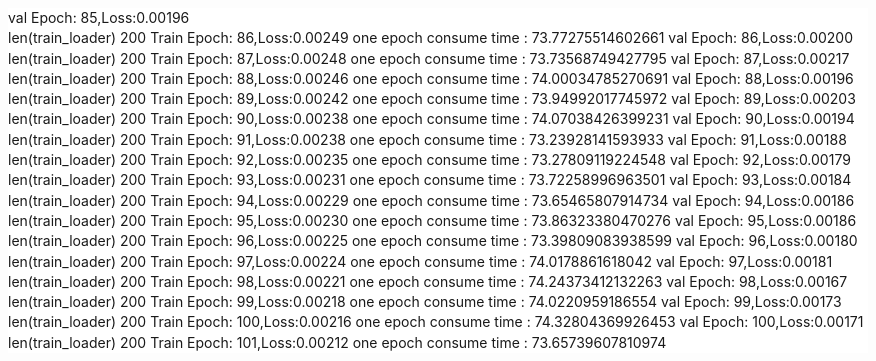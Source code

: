   val Epoch: 85,Loss:0.00196 	
len(train_loader) 200
Train Epoch: 86,Loss:0.00249
one epoch consume time : 73.77275514602661
  val Epoch: 86,Loss:0.00200 	
len(train_loader) 200
Train Epoch: 87,Loss:0.00248
one epoch consume time : 73.73568749427795
  val Epoch: 87,Loss:0.00217 	
len(train_loader) 200
Train Epoch: 88,Loss:0.00246
one epoch consume time : 74.00034785270691
  val Epoch: 88,Loss:0.00196 	
len(train_loader) 200
Train Epoch: 89,Loss:0.00242
one epoch consume time : 73.94992017745972
  val Epoch: 89,Loss:0.00203 	
len(train_loader) 200
Train Epoch: 90,Loss:0.00238
one epoch consume time : 74.07038426399231
  val Epoch: 90,Loss:0.00194 	
len(train_loader) 200
Train Epoch: 91,Loss:0.00238
one epoch consume time : 73.23928141593933
  val Epoch: 91,Loss:0.00188 	
len(train_loader) 200
Train Epoch: 92,Loss:0.00235
one epoch consume time : 73.27809119224548
  val Epoch: 92,Loss:0.00179 	
len(train_loader) 200
Train Epoch: 93,Loss:0.00231
one epoch consume time : 73.72258996963501
  val Epoch: 93,Loss:0.00184 	
len(train_loader) 200
Train Epoch: 94,Loss:0.00229
one epoch consume time : 73.65465807914734
  val Epoch: 94,Loss:0.00186 	
len(train_loader) 200
Train Epoch: 95,Loss:0.00230
one epoch consume time : 73.86323380470276
  val Epoch: 95,Loss:0.00186 	
len(train_loader) 200
Train Epoch: 96,Loss:0.00225
one epoch consume time : 73.39809083938599
  val Epoch: 96,Loss:0.00180 	
len(train_loader) 200
Train Epoch: 97,Loss:0.00224
one epoch consume time : 74.0178861618042
  val Epoch: 97,Loss:0.00181 	
len(train_loader) 200
Train Epoch: 98,Loss:0.00221
one epoch consume time : 74.24373412132263
  val Epoch: 98,Loss:0.00167 	
len(train_loader) 200
Train Epoch: 99,Loss:0.00218
one epoch consume time : 74.0220959186554
  val Epoch: 99,Loss:0.00173 	
len(train_loader) 200
Train Epoch: 100,Loss:0.00216
one epoch consume time : 74.32804369926453
  val Epoch: 100,Loss:0.00171 	
len(train_loader) 200
Train Epoch: 101,Loss:0.00212
one epoch consume time : 73.65739607810974